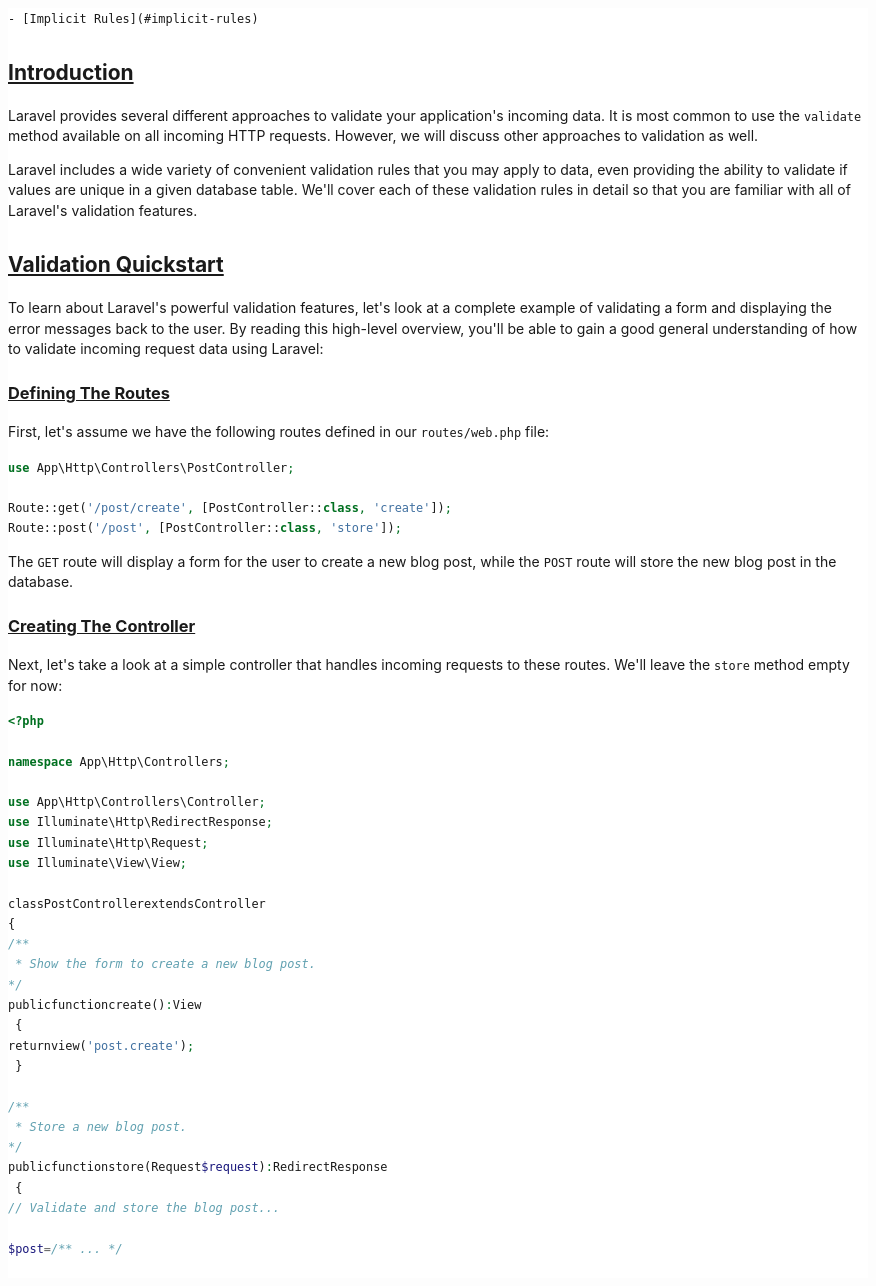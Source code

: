     - [Implicit Rules](#implicit-rules)



## [Introduction](#introduction)
Laravel provides several different approaches to validate your application's incoming data. It is most common to use the `validate` method available on all incoming HTTP requests. However, we will discuss other approaches to validation as well.

Laravel includes a wide variety of convenient validation rules that you may apply to data, even providing the ability to validate if values are unique in a given database table. We'll cover each of these validation rules in detail so that you are familiar with all of Laravel's validation features.

## [Validation Quickstart](#validation-quickstart)
To learn about Laravel's powerful validation features, let's look at a complete example of validating a form and displaying the error messages back to the user. By reading this high-level overview, you'll be able to gain a good general understanding of how to validate incoming request data using Laravel:

### [Defining The Routes](#quick-defining-the-routes)
First, let's assume we have the following routes defined in our `routes/web.php` file:

```php	
use App\Http\Controllers\PostController;
 
Route::get('/post/create', [PostController::class, 'create']);
Route::post('/post', [PostController::class, 'store']);
```
The `GET` route will display a form for the user to create a new blog post, while the `POST` route will store the new blog post in the database.

### [Creating The Controller](#quick-creating-the-controller)
Next, let's take a look at a simple controller that handles incoming requests to these routes. We'll leave the `store` method empty for now:

```php	
<?php
 
namespace App\Http\Controllers;
 
use App\Http\Controllers\Controller;
use Illuminate\Http\RedirectResponse;
use Illuminate\Http\Request;
use Illuminate\View\View;
 
classPostControllerextendsController
{
/**
 * Show the form to create a new blog post.
*/
publicfunctioncreate():View
 {
returnview('post.create');
 }
 
/**
 * Store a new blog post.
*/
publicfunctionstore(Request$request):RedirectResponse
 {
// Validate and store the blog post...
 
$post=/** ... */
 
```